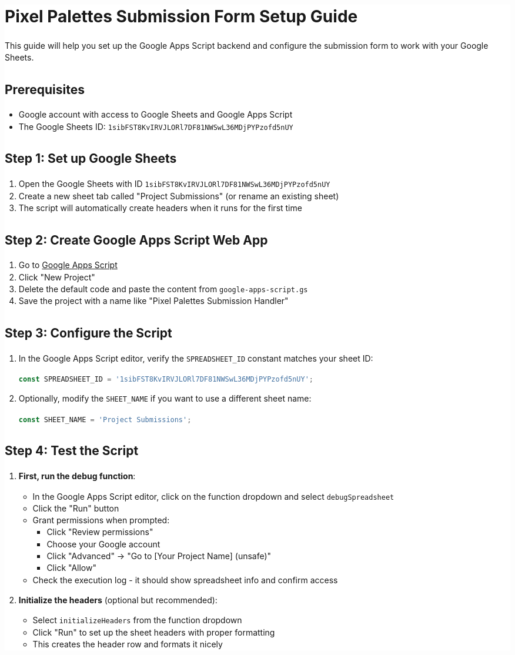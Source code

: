 # Pixel Palettes Submission Form Setup Guide

This guide will help you set up the Google Apps Script backend and configure the submission form to work with your Google Sheets.

## Prerequisites

- Google account with access to Google Sheets and Google Apps Script
- The Google Sheets ID: `1sibFST8KvIRVJLORl7DF81NWSwL36MDjPYPzofd5nUY`

## Step 1: Set up Google Sheets

1. Open the Google Sheets with ID `1sibFST8KvIRVJLORl7DF81NWSwL36MDjPYPzofd5nUY`
2. Create a new sheet tab called "Project Submissions" (or rename an existing sheet)
3. The script will automatically create headers when it runs for the first time

## Step 2: Create Google Apps Script Web App

1. Go to [Google Apps Script](https://script.google.com/)
2. Click "New Project"
3. Delete the default code and paste the content from `google-apps-script.gs`
4. Save the project with a name like "Pixel Palettes Submission Handler"

## Step 3: Configure the Script

1. In the Google Apps Script editor, verify the `SPREADSHEET_ID` constant matches your sheet ID:
   ```javascript
   const SPREADSHEET_ID = '1sibFST8KvIRVJLORl7DF81NWSwL36MDjPYPzofd5nUY';
   ```

2. Optionally, modify the `SHEET_NAME` if you want to use a different sheet name:
   ```javascript
   const SHEET_NAME = 'Project Submissions';
   ```

## Step 4: Test the Script

1. **First, run the debug function**:
   - In the Google Apps Script editor, click on the function dropdown and select `debugSpreadsheet`
   - Click the "Run" button
   - Grant permissions when prompted:
     - Click "Review permissions"
     - Choose your Google account
     - Click "Advanced" → "Go to [Your Project Name] (unsafe)"
     - Click "Allow"
   - Check the execution log - it should show spreadsheet info and confirm access

2. **Initialize the headers** (optional but recommended):
   - Select `initializeHeaders` from the function dropdown
   - Click "Run" to set up the sheet headers with proper formatting
   - This creates the header row and formats it nicely
